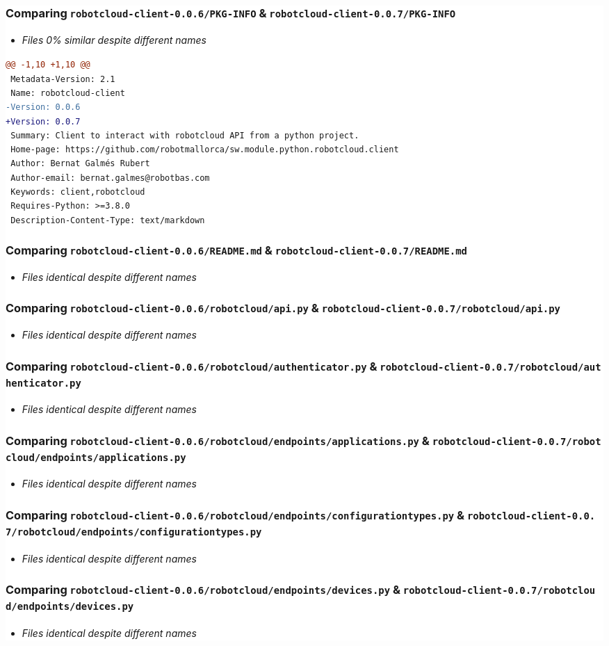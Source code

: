 ### Comparing `robotcloud-client-0.0.6/PKG-INFO` & `robotcloud-client-0.0.7/PKG-INFO`

 * *Files 0% similar despite different names*

```diff
@@ -1,10 +1,10 @@
 Metadata-Version: 2.1
 Name: robotcloud-client
-Version: 0.0.6
+Version: 0.0.7
 Summary: Client to interact with robotcloud API from a python project.
 Home-page: https://github.com/robotmallorca/sw.module.python.robotcloud.client
 Author: Bernat Galmés Rubert
 Author-email: bernat.galmes@robotbas.com
 Keywords: client,robotcloud
 Requires-Python: >=3.8.0
 Description-Content-Type: text/markdown
```

### Comparing `robotcloud-client-0.0.6/README.md` & `robotcloud-client-0.0.7/README.md`

 * *Files identical despite different names*

### Comparing `robotcloud-client-0.0.6/robotcloud/api.py` & `robotcloud-client-0.0.7/robotcloud/api.py`

 * *Files identical despite different names*

### Comparing `robotcloud-client-0.0.6/robotcloud/authenticator.py` & `robotcloud-client-0.0.7/robotcloud/authenticator.py`

 * *Files identical despite different names*

### Comparing `robotcloud-client-0.0.6/robotcloud/endpoints/applications.py` & `robotcloud-client-0.0.7/robotcloud/endpoints/applications.py`

 * *Files identical despite different names*

### Comparing `robotcloud-client-0.0.6/robotcloud/endpoints/configurationtypes.py` & `robotcloud-client-0.0.7/robotcloud/endpoints/configurationtypes.py`

 * *Files identical despite different names*

### Comparing `robotcloud-client-0.0.6/robotcloud/endpoints/devices.py` & `robotcloud-client-0.0.7/robotcloud/endpoints/devices.py`

 * *Files identical despite different names*
